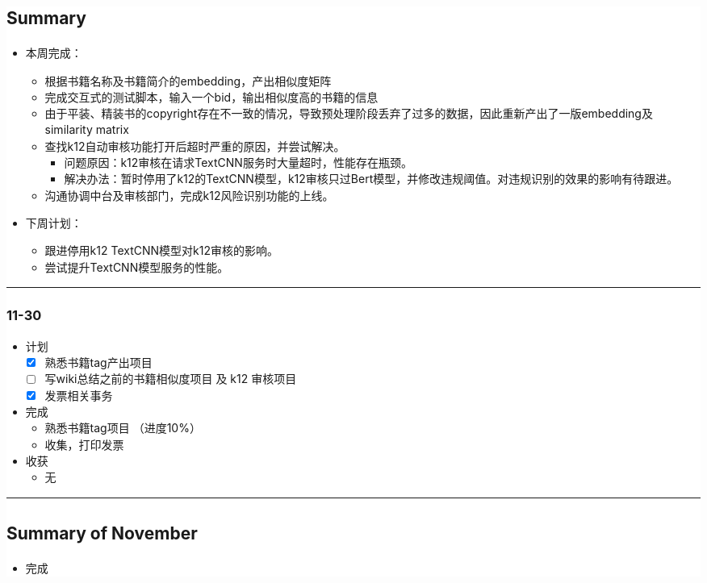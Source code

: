 
## Summary

* 本周完成：

  * 根据书籍名称及书籍简介的embedding，产出相似度矩阵
  * 完成交互式的测试脚本，输入一个bid，输出相似度高的书籍的信息
  * 由于平装、精装书的copyright存在不一致的情况，导致预处理阶段丢弃了过多的数据，因此重新产出了一版embedding及similarity matrix
  * 查找k12自动审核功能打开后超时严重的原因，并尝试解决。
    * 问题原因：k12审核在请求TextCNN服务时大量超时，性能存在瓶颈。
    * 解决办法：暂时停用了k12的TextCNN模型，k12审核只过Bert模型，并修改违规阈值。对违规识别的效果的影响有待跟进。
  * 沟通协调中台及审核部门，完成k12风险识别功能的上线。

  

* 下周计划：

  * 跟进停用k12 TextCNN模型对k12审核的影响。
  * 尝试提升TextCNN模型服务的性能。

---

### 11-30

* 计划
  * [x] 熟悉书籍tag产出项目
  * [ ] 写wiki总结之前的书籍相似度项目 及 k12 审核项目
  * [x] 发票相关事务
* 完成
  * 熟悉书籍tag项目 （进度10%）
  * 收集，打印发票
* 收获
  * 无

---

## Summary of November

* 完成